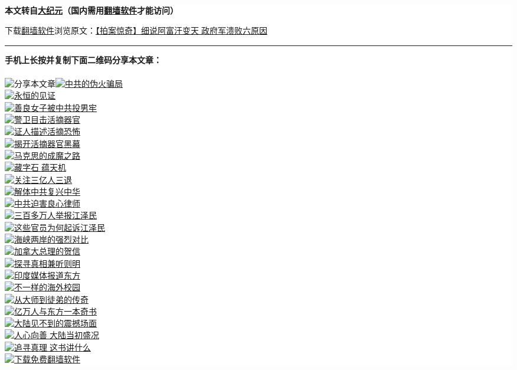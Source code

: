 
<strong>本文转自<a href="https://www.epochtimes.com">大纪元</a>（国内需用<a href="https://github.com/19920513/www/blob/master/README.md#8">翻墙软件</a>才能访问）</strong><p>下载<a href="https://github.com/19920513/www/blob/master/README.md#8">翻墙软件</a>浏览原文：<a href="https://www.epochtimes.com/gb/21/8/16/n13164811.htm">【拍案惊奇】细说阿富汗变天 政府军溃败六原因</a></p><hr>

<strong>手机上长按并复制下面二维码分享本文章：</strong><br><br><img src="https://chart.apis.google.com/chart?cht=qr&chs=240x240&choe=UTF-8&chld=M|2&chl=https://github.com/19920513/djy/blob/master/gb/21/8/16/n13164811.md%231" title="分享本文章"></td><td VALIGN=TOP><a href="https://github.com/19920513/djy/blob/master/gb/16/1/21/n4622075.md?dfh#1" target="_blank"><img src="https://raw.githubusercontent.com/19920513/djy/master/gb/300/wei-f1.jpg" title="中共的伪火骗局"  alt="中共的伪火骗局"></a><br><a href="https://github.com/19920513/www/blob/master/README.md?dfh#9" target="_blank"><img src="https://raw.githubusercontent.com/19920513/djy/master/gb/300/yong-h.jpg" title="永恒的见证"  alt="永恒的见证"></a><br><a href="https://github.com/19920513/djy/blob/master/gb/13/9/29/n3974789.md?dfh#1" target="_blank"><img src="https://raw.githubusercontent.com/19920513/djy/master/gb/300/shang-lnz.jpg" title="善良女子被中共投男牢"  alt="善良女子被中共投男牢"></a><br><a href="https://github.com/19920513/djy/blob/master/gb/16/3/16/n4663449.md?dfh#1" target="_blank"><img src="https://raw.githubusercontent.com/19920513/djy/master/gb/300/huo-z3.jpg" title="警卫目击活摘器官"  alt="警卫目击活摘器官"></a><br><a href="https://github.com/19920513/djy/blob/master/gb/16/8/7/n8177641.md?dfh#1" target="_blank"><img src="https://raw.githubusercontent.com/19920513/djy/master/gb/300/huo-z4.jpg" title="证人描述活摘恐怖"  alt="证人描述活摘恐怖"></a><br><a href="https://github.com/19920513/djy/blob/master/gb/10/4/19/n2881569.md?dfh#1" target="_blank"><img src="https://raw.githubusercontent.com/19920513/djy/master/gb/300/huo-z1.jpg" title="揭开活摘器官黑幕"  alt="揭开活摘器官黑幕"></a><br><a href="https://github.com/19920513/djy/blob/master/gb/10/11/7/n3077476.md?dfh#1" target="_blank"><img src="https://raw.githubusercontent.com/19920513/djy/master/gb/300/ma-ks.jpg" title="马克思的成魔之路"  alt="马克思的成魔之路"></a><br><a href="https://github.com/19920513/djy/blob/master/gb/14/6/9/n4173977.md?dfh#1" target="_blank"><img src="https://raw.githubusercontent.com/19920513/djy/master/gb/300/chang-zs.jpg" title="藏字石 蕴天机"  alt="藏字石 蕴天机"></a><br><a href="https://github.com/19920513/djy/blob/master/gb/18/5/10/n10381511.md?dfh#1" target="_blank"><img src="https://raw.githubusercontent.com/19920513/djy/master/gb/300/st1.jpg" title="关注三亿人三退"  alt="关注三亿人三退"></a><br><a href="https://github.com/19920513/djy/blob/master/gb/18/3/21/n10237682.md?dfh#1" target="_blank"><img src="https://raw.githubusercontent.com/19920513/djy/master/gb/300/jie-t.jpg" title="解体中共复兴中华"  alt="解体中共复兴中华"></a><br><a href="https://github.com/19920513/djy/blob/master/gb/9/2/9/n2422991.md?dfh#1" target="_blank"><img src="https://raw.githubusercontent.com/19920513/djy/master/gb/300/gao-zs.jpg" title="中共迫害良心律师"  alt="中共迫害良心律师"></a><br><a href="https://github.com/19920513/djy/blob/master/gb/18/12/9/n10900044.md?dfh#1" target="_blank"><img src="https://raw.githubusercontent.com/19920513/djy/master/gb/300/sj1.jpg" title="三百多万人举报江泽民"  alt="三百多万人举报江泽民"></a><br><a href="https://github.com/19920513/djy/blob/master/gb/18/8/28/n10672014.md?dfh#1" target="_blank"><img src="https://raw.githubusercontent.com/19920513/djy/master/gb/300/sj2.jpg" title="这些官员为何起诉江泽民"  alt="这些官员为何起诉江泽民"></a><br><a href="https://github.com/19920513/djy/blob/master/gb/8/12/18/n2367165.md?dfh#1" target="_blank"><img src="https://raw.githubusercontent.com/19920513/djy/master/gb/300/liangan.jpg" title="海峡两岸的强烈对比"  alt="海峡两岸的强烈对比"></a><br><a href="https://github.com/19920513/djy/blob/master/gb/15/12/10/n4593139.md?dfh#1" target="_blank"><img src="https://raw.githubusercontent.com/19920513/djy/master/gb/300/jia-ndzl.jpg" title="加拿大总理的贺信"  alt="加拿大总理的贺信"></a><br><a href="https://github.com/19920513/djy/blob/master/gb/11/6/17/n3289382.md?dfh#1" target="_blank"><img src="https://raw.githubusercontent.com/19920513/djy/master/gb/300/xiao-wd.jpg" title="探寻真相兼听则明"  alt="探寻真相兼听则明"></a><br><a href="https://github.com/19920513/djy/blob/master/gb/18/10/27/n10812623.md?dfh#1" target="_blank"><img src="https://raw.githubusercontent.com/19920513/djy/master/gb/300/yindu.jpg" title="印度媒体报道东方"  alt="印度媒体报道东方"></a><br><a href="https://github.com/19920513/djy/blob/master/gb/18/6/9/n10469652.md?dfh#1" target="_blank"><img src="https://raw.githubusercontent.com/19920513/djy/master/gb/300/xie-j.jpg" title="不一样的海外校园"  alt="不一样的海外校园"></a><br><a href="https://github.com/19920513/djy/blob/master/gb/7/4/5/n1669415.md?dfh#1" target="_blank"><img src="https://raw.githubusercontent.com/19920513/djy/master/gb/300/li-up.jpg" title="从大师到徒弟的传奇"  alt="从大师到徒弟的传奇"></a><br><a href="https://github.com/19920513/djy/blob/master/gb/17/5/26/n9191512.md?dfh#1" target="_blank"><img src="https://raw.githubusercontent.com/19920513/djy/master/gb/300/zfl2.jpg" title="亿万人与东方一本奇书"  alt="亿万人与东方一本奇书"></a><br><a href="https://github.com/19920513/djy/blob/master/gb/13/11/27/n4020290.md?dfh#1" target="_blank"><img src="https://raw.githubusercontent.com/19920513/djy/master/gb/300/zhen-h.jpg" title="大陆见不到的震撼场面"  alt="大陆见不到的震撼场面"></a><br><a href="https://github.com/19920513/djy/blob/master/gb/15/7/17/n4482910.md?dfh#1" target="_blank"><img src="https://raw.githubusercontent.com/19920513/djy/master/gb/300/dalu-sk.jpg" title="人心向善 大陆当初盛况"  alt="人心向善 大陆当初盛况"></a><br><a href="https://github.com/19920513/djy/blob/master/gb/19/1/5/n10955468.md?dfh#1" target="_blank"><img src="https://raw.githubusercontent.com/19920513/djy/master/gb/300/zfl1.jpg" title="追寻真理 这书讲什么"  alt="追寻真理 这书讲什么"></a><br><a href="https://github.com/19920513/www/blob/master/README.md?dfh#1" target="_blank"><img src="https://raw.githubusercontent.com/19920513/djy/master/gb/300/fq1.jpg" title="下载免费翻墙软件"  alt="下载免费翻墙软件"></a><br></td></tr></table>
